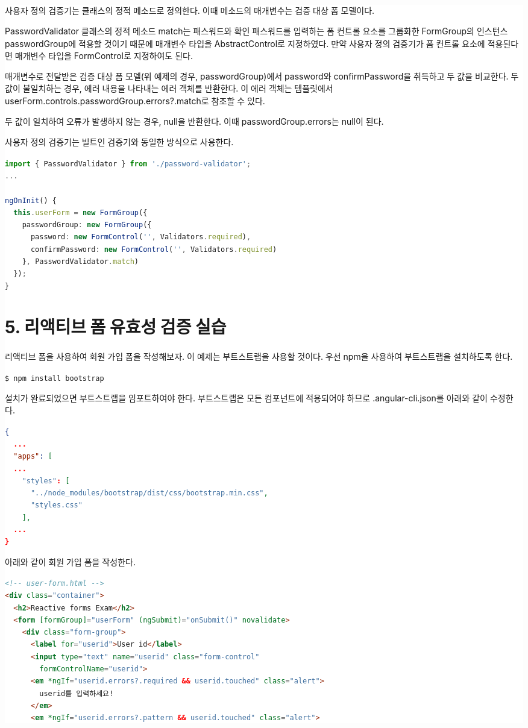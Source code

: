 사용자 정의 검증기는 클래스의 정적 메소드로 정의한다. 이때 메소드의 매개변수는 검증 대상 폼 모델이다.

PasswordValidator 클래스의 정적 메소드 match는 패스워드와 확인 패스워드를 입력하는 폼 컨트롤 요소를 그룹화한 FormGroup의 인스턴스 passwordGroup에 적용할 것이기 때문에 매개변수 타입을 AbstractControl로 지정하였다. 만약 사용자 정의 검증기가 폼 컨트롤 요소에 적용된다면 매개변수 타입을 FormControl로 지정하여도 된다.

매개변수로 전달받은 검증 대상 폼 모델(위 예제의 경우, passwordGroup)에서 password와 confirmPassword을 취득하고 두 값을 비교한다. 두 값이 불일치하는 경우, 에러 내용을 나타내는 에러 객체를 반환한다. 이 에러 객체는 템플릿에서 userForm.controls.passwordGroup.errors?.match로 참조할 수 있다.

두 값이 일치하여 오류가 발생하지 않는 경우, null을 반환한다. 이때 passwordGroup.errors는 null이 된다.

사용자 정의 검증기는 빌트인 검증기와 동일한 방식으로 사용한다.

```typescript
import { PasswordValidator } from './password-validator';
...

ngOnInit() {
  this.userForm = new FormGroup({
    passwordGroup: new FormGroup({
      password: new FormControl('', Validators.required),
      confirmPassword: new FormControl('', Validators.required)
    }, PasswordValidator.match)
  });
}
```

<iframe src="https://stackblitz.com/edit/reactive-form-6?embed=1&file=app/password-validator.ts" frameborder="0" width="100%" height="600"></iframe>

# 5. 리액티브 폼 유효성 검증 실습

리액티브 폼을 사용하여 회원 가입 폼을 작성해보자. 이 예제는 부트스트랩을 사용할 것이다. 우선 npm을 사용하여 부트스트랩을 설치하도록 한다.

```bash
$ npm install bootstrap
```

설치가 완료되었으면 부트스트랩을 임포트하여야 한다. 부트스트랩은 모든 컴포넌트에 적용되어야 하므로 .angular-cli.json를 아래와 같이 수정한다.

```json
{
  ...
  "apps": [
  ...
    "styles": [
      "../node_modules/bootstrap/dist/css/bootstrap.min.css",
      "styles.css"
    ],
  ...
}
```

아래와 같이 회원 가입 폼을 작성한다.

```html
<!-- user-form.html -->
<div class="container">
  <h2>Reactive forms Exam</h2>
  <form [formGroup]="userForm" (ngSubmit)="onSubmit()" novalidate>
    <div class="form-group">
      <label for="userid">User id</label>
      <input type="text" name="userid" class="form-control"
        formControlName="userid">
      <em *ngIf="userid.errors?.required && userid.touched" class="alert">
        userid를 입력하세요!
      </em>
      <em *ngIf="userid.errors?.pattern && userid.touched" class="alert">
```